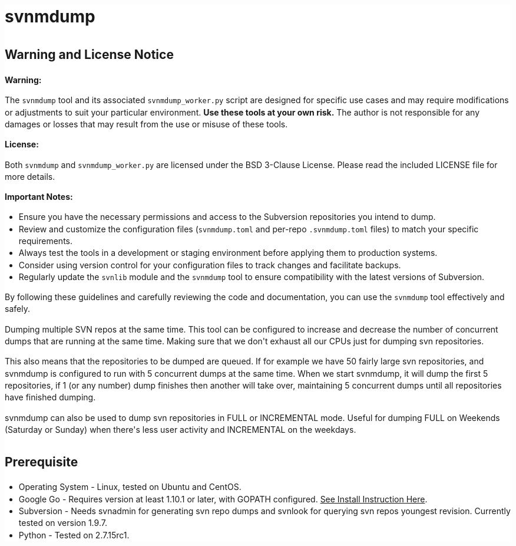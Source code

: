 # svnmdump
## **Warning and License Notice**

**Warning:**

The `svnmdump` tool and its associated `svnmdump_worker.py` script are designed for specific use cases and may require modifications or adjustments to suit your particular environment. **Use these tools at your own risk.** The author is not responsible for any damages or losses that may result from the use or misuse of these tools.

**License:**

Both `svnmdump` and `svnmdump_worker.py` are licensed under the BSD 3-Clause License. Please read the included LICENSE file for more details.

**Important Notes:**

* Ensure you have the necessary permissions and access to the Subversion repositories you intend to dump.
* Review and customize the configuration files (`svnmdump.toml` and per-repo `.svnmdump.toml` files) to match your specific requirements.
* Always test the tools in a development or staging environment before applying them to production systems.
* Consider using version control for your configuration files to track changes and facilitate backups.
* Regularly update the `svnlib` module and the `svnmdump` tool to ensure compatibility with the latest versions of Subversion.

By following these guidelines and carefully reviewing the code and documentation, you can use the `svnmdump` tool effectively and safely.


Dumping multiple SVN repos at the same time.  This tool can be configured to increase and decrease the number of concurrent dumps that are running at the same time.  Making sure that we don't exhaust all our CPUs just for dumping svn repositories.  

This also means that the repositories to be dumped are queued.  If for example we have 50 fairly large svn repositories, and svnmdump is configured to run with 5 concurrent dumps at the same time.  When we start svnmdump, it will dump the first 5 repositories, if 1 (or any number) dump finishes then another will take over, maintaining 5 concurrent dumps until all repositories have finished dumping.

svnmdump can also be used to dump svn repositories in FULL or INCREMENTAL mode.  Useful for dumping FULL on Weekends (Saturday or Sunday) when there's less user activity and INCREMENTAL on the weekdays.

## Prerequisite

- Operating System - Linux, tested on Ubuntu and CentOS.
- Google Go - Requires version at least 1.10.1 or later, with GOPATH configured.  [See Install Instruction Here](https://golang.org/doc/install).
- Subversion - Needs svnadmin for generating svn repo dumps and svnlook for querying svn repos youngest revision.  Currently tested on version 1.9.7.
- Python - Tested on 2.7.15rc1.
